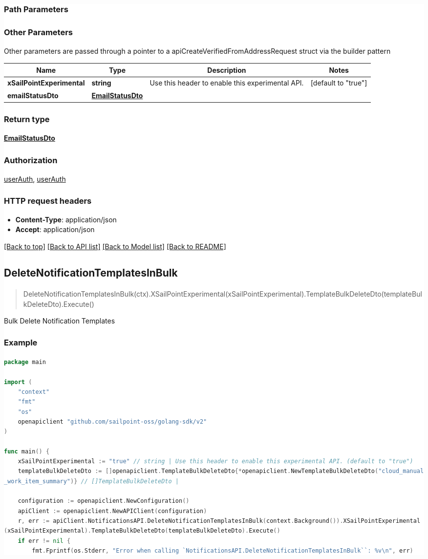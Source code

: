 ### Path Parameters



### Other Parameters

Other parameters are passed through a pointer to a apiCreateVerifiedFromAddressRequest struct via the builder pattern


Name | Type | Description  | Notes
------------- | ------------- | ------------- | -------------
 **xSailPointExperimental** | **string** | Use this header to enable this experimental API. | [default to &quot;true&quot;]
 **emailStatusDto** | [**EmailStatusDto**](EmailStatusDto.md) |  | 

### Return type

[**EmailStatusDto**](EmailStatusDto.md)

### Authorization

[userAuth](../README.md#userAuth), [userAuth](../README.md#userAuth)

### HTTP request headers

- **Content-Type**: application/json
- **Accept**: application/json

[[Back to top]](#) [[Back to API list]](../README.md#documentation-for-api-endpoints)
[[Back to Model list]](../README.md#documentation-for-models)
[[Back to README]](../README.md)


## DeleteNotificationTemplatesInBulk

> DeleteNotificationTemplatesInBulk(ctx).XSailPointExperimental(xSailPointExperimental).TemplateBulkDeleteDto(templateBulkDeleteDto).Execute()

Bulk Delete Notification Templates



### Example

```go
package main

import (
	"context"
	"fmt"
	"os"
	openapiclient "github.com/sailpoint-oss/golang-sdk/v2"
)

func main() {
	xSailPointExperimental := "true" // string | Use this header to enable this experimental API. (default to "true")
	templateBulkDeleteDto := []openapiclient.TemplateBulkDeleteDto{*openapiclient.NewTemplateBulkDeleteDto("cloud_manual_work_item_summary")} // []TemplateBulkDeleteDto | 

	configuration := openapiclient.NewConfiguration()
	apiClient := openapiclient.NewAPIClient(configuration)
	r, err := apiClient.NotificationsAPI.DeleteNotificationTemplatesInBulk(context.Background()).XSailPointExperimental(xSailPointExperimental).TemplateBulkDeleteDto(templateBulkDeleteDto).Execute()
	if err != nil {
		fmt.Fprintf(os.Stderr, "Error when calling `NotificationsAPI.DeleteNotificationTemplatesInBulk``: %v\n", err)
```